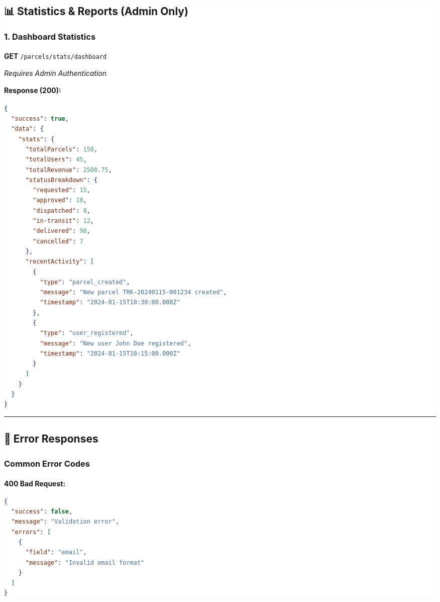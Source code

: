 
## 📊 Statistics & Reports (Admin Only)

### 1. Dashboard Statistics

**GET** `/parcels/stats/dashboard`

_Requires Admin Authentication_

**Response (200):**

```json
{
  "success": true,
  "data": {
    "stats": {
      "totalParcels": 150,
      "totalUsers": 45,
      "totalRevenue": 2500.75,
      "statusBreakdown": {
        "requested": 15,
        "approved": 10,
        "dispatched": 8,
        "in-transit": 12,
        "delivered": 98,
        "cancelled": 7
      },
      "recentActivity": [
        {
          "type": "parcel_created",
          "message": "New parcel TRK-20240115-001234 created",
          "timestamp": "2024-01-15T10:30:00.000Z"
        },
        {
          "type": "user_registered",
          "message": "New user John Doe registered",
          "timestamp": "2024-01-15T10:15:00.000Z"
        }
      ]
    }
  }
}
```

---

## 🚨 Error Responses

### Common Error Codes

**400 Bad Request:**

```json
{
  "success": false,
  "message": "Validation error",
  "errors": [
    {
      "field": "email",
      "message": "Invalid email format"
    }
  ]
}
```
